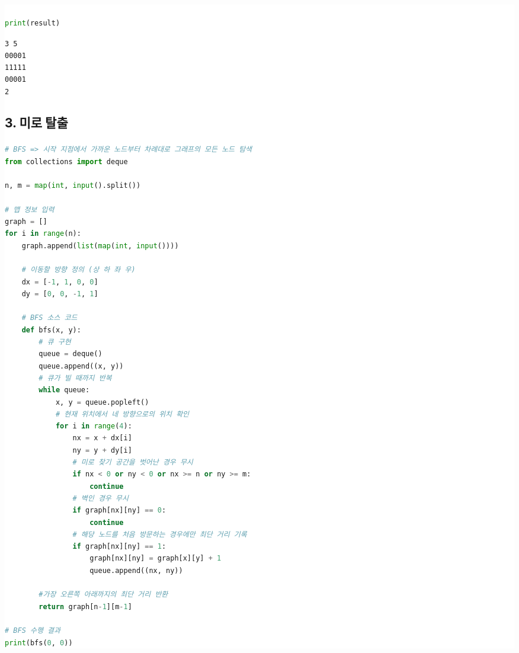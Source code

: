 ```python
            
print(result)
```

    3 5
    00001
    11111
    00001
    2


## 3. 미로 탈출


```python
# BFS => 시작 지점에서 가까운 노드부터 차례대로 그래프의 모든 노드 탐색
from collections import deque

n, m = map(int, input().split())

# 맵 정보 입력
graph = []
for i in range(n):
    graph.append(list(map(int, input())))
    
    # 이동할 방향 정의 (상 하 좌 우)
    dx = [-1, 1, 0, 0]
    dy = [0, 0, -1, 1]
    
    # BFS 소스 코드
    def bfs(x, y):
        # 큐 구현
        queue = deque()
        queue.append((x, y))
        # 큐가 빌 때까지 반복
        while queue:
            x, y = queue.popleft()
            # 현재 위치에서 네 방향으로의 위치 확인
            for i in range(4):
                nx = x + dx[i]
                ny = y + dy[i]
                # 미로 찾기 공간을 벗어난 경우 무시
                if nx < 0 or ny < 0 or nx >= n or ny >= m:
                    continue
                # 벽인 경우 무시
                if graph[nx][ny] == 0:
                    continue
                # 해당 노드를 처음 방문하는 경우에만 최단 거리 기록
                if graph[nx][ny] == 1:
                    graph[nx][ny] = graph[x][y] + 1
                    queue.append((nx, ny))
                    
        #가장 오른쪽 아래까지의 최단 거리 반환
        return graph[n-1][m-1]
    
# BFS 수행 결과
print(bfs(0, 0))
```
